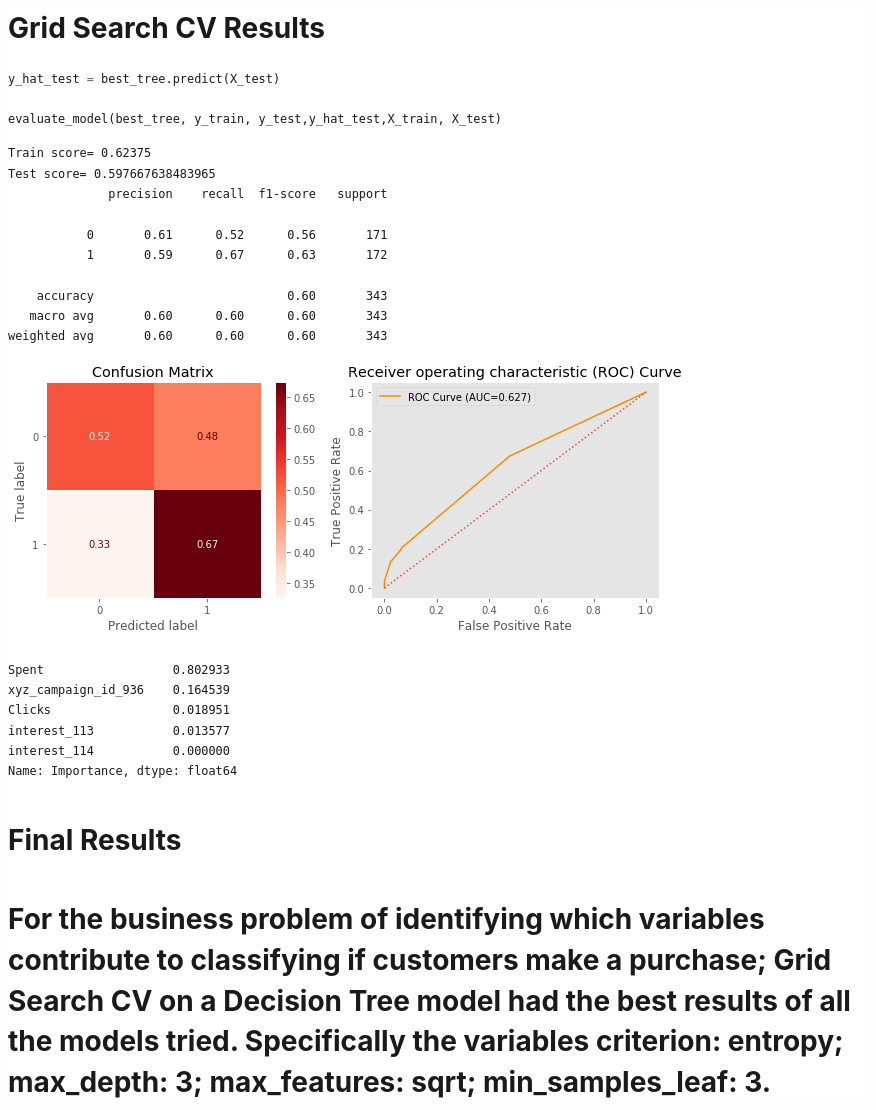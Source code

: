 

# Grid Search CV Results


```python
y_hat_test = best_tree.predict(X_test)

evaluate_model(best_tree, y_train, y_test,y_hat_test,X_train, X_test)
```

    Train score= 0.62375
    Test score= 0.597667638483965
                  precision    recall  f1-score   support
    
               0       0.61      0.52      0.56       171
               1       0.59      0.67      0.63       172
    
        accuracy                           0.60       343
       macro avg       0.60      0.60      0.60       343
    weighted avg       0.60      0.60      0.60       343
    



![png](output_78_1.png)


    Spent                  0.802933
    xyz_campaign_id_936    0.164539
    Clicks                 0.018951
    interest_113           0.013577
    interest_114           0.000000
    Name: Importance, dtype: float64


# Final Results

# For the business problem of identifying which variables contribute to classifying if customers make a purchase; Grid Search CV on a Decision Tree model had the best results of all the models tried. Specifically the variables criterion: entropy; max_depth: 3; max_features: sqrt; min_samples_leaf: 3.
